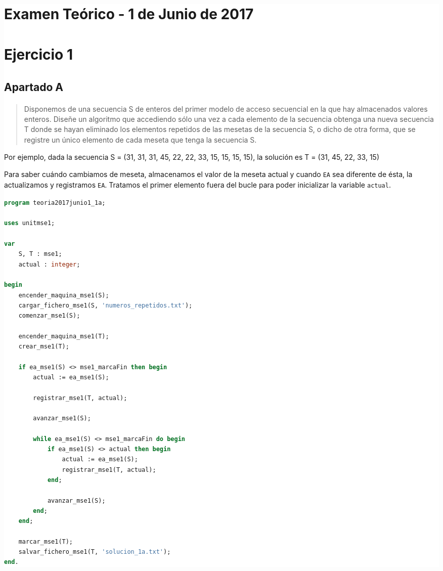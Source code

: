 # Examen Teórico - 1 de Junio de 2017

# Ejercicio 1

## Apartado A

> Disponemos de una secuencia S de enteros del primer modelo de acceso secuencial en la que hay almacenados valores enteros. Diseñe un algoritmo que accediendo sólo una vez a cada elemento de la secuencia obtenga una nueva secuencia T donde se hayan eliminado los elementos repetidos de las mesetas de la secuencia S, o dicho de otra forma, que se registre un único elemento de cada meseta que tenga la secuencia S.

Por ejemplo, dada la secuencia S = (31, 31, 31, 45, 22, 22, 33, 15, 15, 15, 15), la solución es T = (31, 45, 22, 33, 15)

Para saber cuándo cambiamos de meseta, almacenamos el valor de la meseta actual y cuando `EA` sea diferente de ésta, la actualizamos y registramos `EA`. Tratamos el primer elemento fuera del bucle para poder inicializar la variable `actual`.

```pascal
program teoria2017junio1_1a;

uses unitmse1;

var
	S, T : mse1;
	actual : integer;

begin
	encender_maquina_mse1(S);
	cargar_fichero_mse1(S, 'numeros_repetidos.txt');
	comenzar_mse1(S);

	encender_maquina_mse1(T);
	crear_mse1(T);

	if ea_mse1(S) <> mse1_marcaFin then begin
		actual := ea_mse1(S);

		registrar_mse1(T, actual);

		avanzar_mse1(S);

		while ea_mse1(S) <> mse1_marcaFin do begin
			if ea_mse1(S) <> actual then begin
				actual := ea_mse1(S);
				registrar_mse1(T, actual);
			end;

			avanzar_mse1(S);
		end;
	end;

	marcar_mse1(T);
	salvar_fichero_mse1(T, 'solucion_1a.txt');
end.
```
